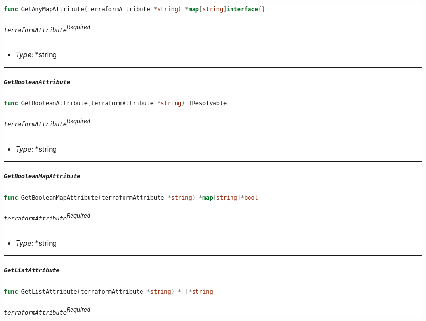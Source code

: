 ```go
func GetAnyMapAttribute(terraformAttribute *string) *map[string]interface{}
```

###### `terraformAttribute`<sup>Required</sup> <a name="terraformAttribute" id="@cdktf/provider-azurestack.dataAzurestackResources.DataAzurestackResourcesResourcesOutputReference.getAnyMapAttribute.parameter.terraformAttribute"></a>

- *Type:* *string

---

##### `GetBooleanAttribute` <a name="GetBooleanAttribute" id="@cdktf/provider-azurestack.dataAzurestackResources.DataAzurestackResourcesResourcesOutputReference.getBooleanAttribute"></a>

```go
func GetBooleanAttribute(terraformAttribute *string) IResolvable
```

###### `terraformAttribute`<sup>Required</sup> <a name="terraformAttribute" id="@cdktf/provider-azurestack.dataAzurestackResources.DataAzurestackResourcesResourcesOutputReference.getBooleanAttribute.parameter.terraformAttribute"></a>

- *Type:* *string

---

##### `GetBooleanMapAttribute` <a name="GetBooleanMapAttribute" id="@cdktf/provider-azurestack.dataAzurestackResources.DataAzurestackResourcesResourcesOutputReference.getBooleanMapAttribute"></a>

```go
func GetBooleanMapAttribute(terraformAttribute *string) *map[string]*bool
```

###### `terraformAttribute`<sup>Required</sup> <a name="terraformAttribute" id="@cdktf/provider-azurestack.dataAzurestackResources.DataAzurestackResourcesResourcesOutputReference.getBooleanMapAttribute.parameter.terraformAttribute"></a>

- *Type:* *string

---

##### `GetListAttribute` <a name="GetListAttribute" id="@cdktf/provider-azurestack.dataAzurestackResources.DataAzurestackResourcesResourcesOutputReference.getListAttribute"></a>

```go
func GetListAttribute(terraformAttribute *string) *[]*string
```

###### `terraformAttribute`<sup>Required</sup> <a name="terraformAttribute" id="@cdktf/provider-azurestack.dataAzurestackResources.DataAzurestackResourcesResourcesOutputReference.getListAttribute.parameter.terraformAttribute"></a>

